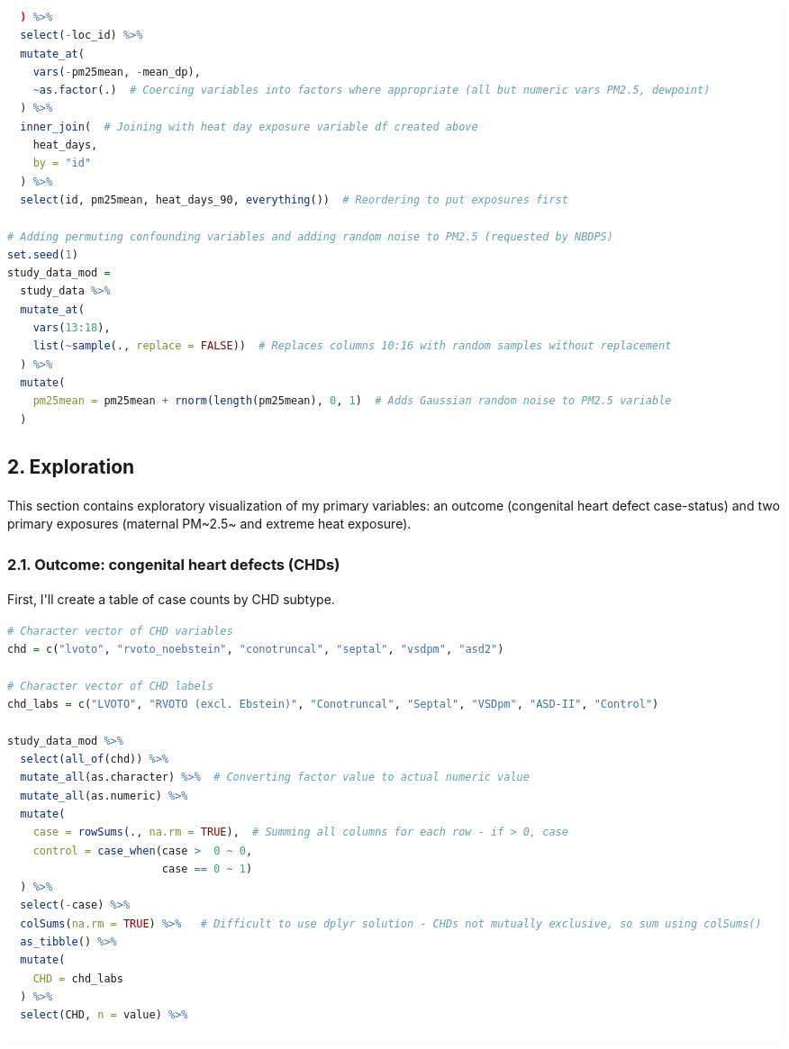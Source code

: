 ```r
  ) %>% 
  select(-loc_id) %>% 
  mutate_at(
    vars(-pm25mean, -mean_dp),
    ~as.factor(.)  # Coercing variables into factors where appropriate (all but numeric vars PM2.5, dewpoint)
  ) %>% 
  inner_join(  # Joining with heat day exposure variable df created above
    heat_days,
    by = "id"
  ) %>% 
  select(id, pm25mean, heat_days_90, everything())  # Reordering to put exposures first

# Adding permuting confounding variables and adding random noise to PM2.5 (requested by NBDPS)
set.seed(1)
study_data_mod =
  study_data %>% 
  mutate_at(
    vars(13:18),
    list(~sample(., replace = FALSE))  # Replaces columns 10:16 with random samples without replacement
  ) %>%
  mutate(
    pm25mean = pm25mean + rnorm(length(pm25mean), 0, 1)  # Adds Gaussian random noise to PM2.5 variable
  )
```

## 2.  Exploration

This section contains exploratory visualization of my primary variables: an outcome (congenital heart defect case-status) and two primary exposures (maternal PM~2.5~ and extreme heat exposure). 

### 2.1.  Outcome: congenital heart defects (CHDs)

First, I'll create a table of case counts by CHD subtype.


```r
# Character vector of CHD variables
chd = c("lvoto", "rvoto_noebstein", "conotruncal", "septal", "vsdpm", "asd2")

# Character vector of CHD labels
chd_labs = c("LVOTO", "RVOTO (excl. Ebstein)", "Conotruncal", "Septal", "VSDpm", "ASD-II", "Control")

study_data_mod %>% 
  select(all_of(chd)) %>% 
  mutate_all(as.character) %>%  # Converting factor value to actual numeric value 
  mutate_all(as.numeric) %>% 
  mutate(
    case = rowSums(., na.rm = TRUE),  # Summing all columns for each row - if > 0, case
    control = case_when(case >  0 ~ 0,
                        case == 0 ~ 1)
  ) %>% 
  select(-case) %>% 
  colSums(na.rm = TRUE) %>%   # Difficult to use dplyr solution - CHDs not mutually exclusive, so sum using colSums()
  as_tibble() %>% 
  mutate(
    CHD = chd_labs
  ) %>% 
  select(CHD, n = value) %>% 
  
```
